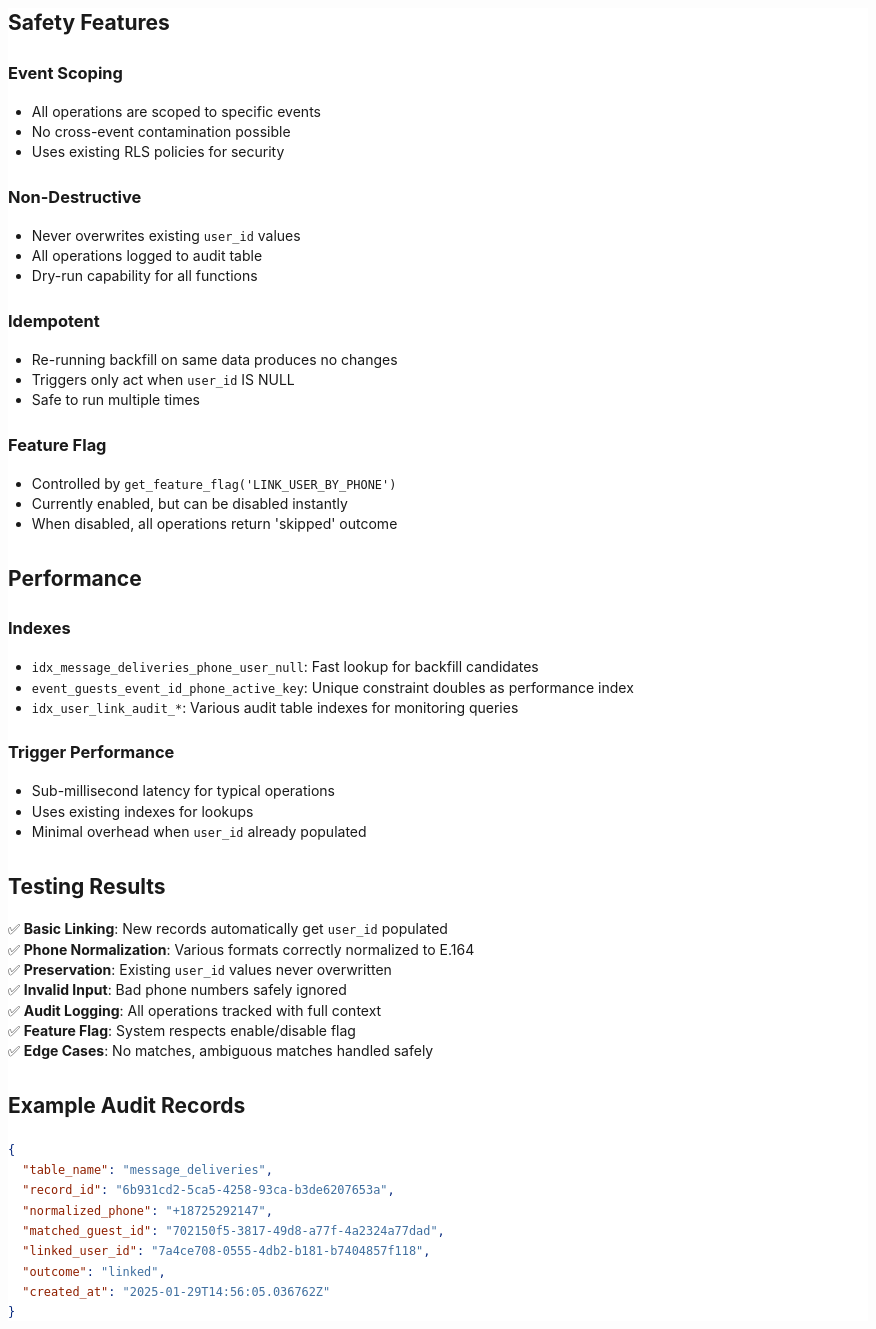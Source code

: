 ## Safety Features

### Event Scoping
- All operations are scoped to specific events
- No cross-event contamination possible
- Uses existing RLS policies for security

### Non-Destructive
- Never overwrites existing `user_id` values
- All operations logged to audit table
- Dry-run capability for all functions

### Idempotent
- Re-running backfill on same data produces no changes
- Triggers only act when `user_id` IS NULL
- Safe to run multiple times

### Feature Flag
- Controlled by `get_feature_flag('LINK_USER_BY_PHONE')`
- Currently enabled, but can be disabled instantly
- When disabled, all operations return 'skipped' outcome

## Performance

### Indexes
- `idx_message_deliveries_phone_user_null`: Fast lookup for backfill candidates
- `event_guests_event_id_phone_active_key`: Unique constraint doubles as performance index
- `idx_user_link_audit_*`: Various audit table indexes for monitoring queries

### Trigger Performance
- Sub-millisecond latency for typical operations
- Uses existing indexes for lookups
- Minimal overhead when `user_id` already populated

## Testing Results

✅ **Basic Linking**: New records automatically get `user_id` populated  
✅ **Phone Normalization**: Various formats correctly normalized to E.164  
✅ **Preservation**: Existing `user_id` values never overwritten  
✅ **Invalid Input**: Bad phone numbers safely ignored  
✅ **Audit Logging**: All operations tracked with full context  
✅ **Feature Flag**: System respects enable/disable flag  
✅ **Edge Cases**: No matches, ambiguous matches handled safely  

## Example Audit Records

```json
{
  "table_name": "message_deliveries",
  "record_id": "6b931cd2-5ca5-4258-93ca-b3de6207653a",
  "normalized_phone": "+18725292147",
  "matched_guest_id": "702150f5-3817-49d8-a77f-4a2324a77dad",
  "linked_user_id": "7a4ce708-0555-4db2-b181-b7404857f118",
  "outcome": "linked",
  "created_at": "2025-01-29T14:56:05.036762Z"
}
```
